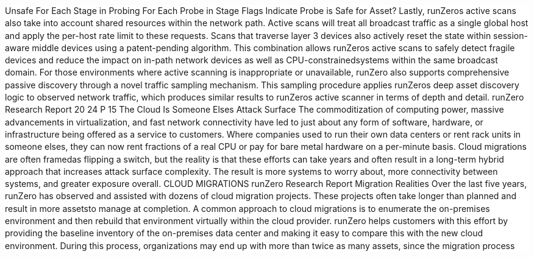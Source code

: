 Unsafe
For Each Stage in Probing
For Each Probe in Stage
Flags Indicate Probe is Safe for Asset?
Lastly, runZeros active scans also take 
into account shared resources within 
the network path. Active scans will treat 
all broadcast traffic as a single global 
host and apply the per\-host rate limit to 
these requests. Scans that traverse layer 
3 devices also actively reset the state 
within session\-aware middle devices 
using a patent\-pending algorithm. This 
combination allows runZeros active scans 
to safely detect fragile devices and reduce 
the impact on in\-path network devices as 
well as CPU\-constrainedsystems 
within the same broadcast domain.
For those environments where active 
scanning is inappropriate or unavailable, 
runZero also supports comprehensive 
passive discovery through a novel traffic 
sampling mechanism. This sampling 
procedure applies runZeros deep asset 
discovery logic to observed network 
traffic, which produces similar results 
to runZeros active scanner in terms of 
depth and detail. 
runZero Research Report
20
24
P
15
The Cloud Is Someone Elses Attack Surface
The commoditization of computing power, 
massive advancements in virtualization, and 
fast network connectivity have led to just 
about any form of software, hardware, or 
infrastructure being offered as a service 
to customers. Where companies used 
to run their own data centers or rent rack 
units in someone elses, they can now rent 
fractions of a real CPU or pay for bare metal 
hardware on a per\-minute basis.
Cloud migrations are often framedas 
flipping a switch, but the reality is that 
these efforts can take years and often 
result in a long\-term hybrid approach that 
increases attack surface complexity. The 
result is more systems to worry about, more 
connectivity between systems, and greater 
exposure overall.
CLOUD MIGRATIONS
runZero Research Report
 Migration Realities
Over the last five years, runZero has observed and assisted with dozens of 
cloud migration projects. These projects often take longer than planned 
and result in more assetsto manage at completion.
A common approach to cloud migrations is to enumerate the on\-premises 
environment and then rebuild that environment virtually within the cloud 
provider. runZero helps customers with this effort by providing the baseline 
inventory of the on\-premises data center and making it easy to compare 
this with the new cloud environment. During this process, organizations may 
end up with more than twice as many assets, since the migration process 